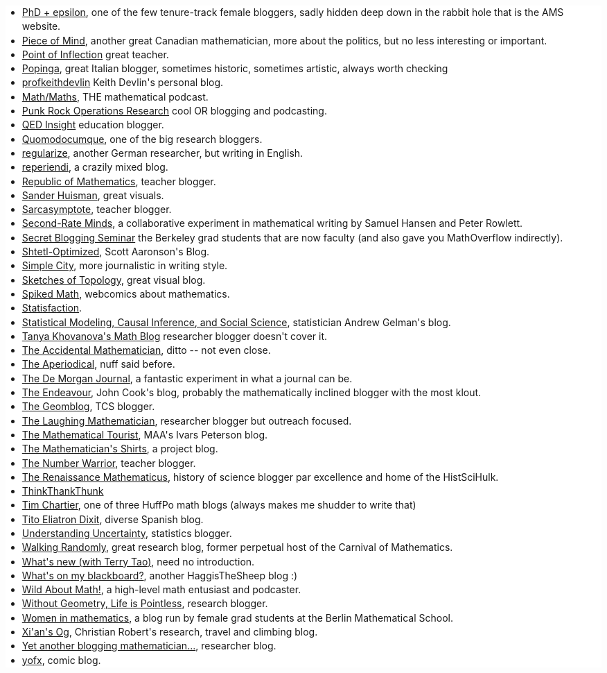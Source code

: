 *   [PhD + epsilon](http://blogs.ams.org/phdplus), one of the few tenure-track female bloggers, sadly hidden deep down in the rabbit hole that is the AMS website.
*   [Piece of Mind](http://nghoussoub.com), another great Canadian mathematician, more about the politics, but no less interesting or important.
*   [Point of Inflection](http://larkolicio.us/blog) great teacher.
*   [Popinga](http://keespopinga.blogspot.com/), great Italian blogger, sometimes historic, sometimes artistic, always worth checking
*   [profkeithdevlin](http://profkeithdevlin.org) Keith Devlin's personal blog.
*   [Math/Maths](http://pulse-project.org/pulsemathsmathsx), THE mathematical podcast.
*   [Punk Rock Operations Research](http://punkrockor.wordpress.com) cool OR blogging and podcasting.
*   [QED Insight](http://qedinsight.wordpress.com) education blogger.
*   [Quomodocumque](http://quomodocumque.wordpress.com), one of the big research bloggers.
*   [regularize](http://regularize.wordpress.com), another German researcher, but writing in English.
*   [reperiendi](http://reperiendi.wordpress.com), a crazily mixed blog.
*   [Republic of Mathematics](http://www.republicofmath.com), teacher blogger.
*   [Sander Huisman](http://shuisman.com), great visuals.
*   [Sarcasymptote](http://sarcasymptote.wordpress.com), teacher blogger.
*   [Second-Rate Minds](http://minds.acmescience.com), a collaborative experiment in mathematical writing by Samuel Hansen and Peter Rowlett.
*   [Secret Blogging Seminar](http://sbseminar.wordpress.com) the Berkeley grad students that are now faculty (and also gave you MathOverflow indirectly).
*   [Shtetl-Optimized](http://www.scottaaronson.com/blog), Scott Aaronson's Blog.
*   [Simple City](http://richardelwes.co.uk), more journalistic in writing style.
*   [Sketches of Topology](http://sketchesoftopology.wordpress.com), great visual blog.
*   [Spiked Math](http://spikedmath.com/), webcomics about mathematics.
*   [Statisfaction](http://statisfaction.wordpress.com).
*   [Statistical Modeling, Causal Inference, and Social Science](http://andrewgelman.com), statistician Andrew Gelman's blog.
*   [Tanya Khovanova's Math Blog](http://blog.tanyakhovanova.com) researcher blogger doesn't cover it.
*   [The Accidental Mathematician](http://ilaba.wordpress.com/), ditto -- not even close.
*   [The Aperiodical](http://aperiodical.com), nuff said before.
*   [The De Morgan Journal](http://education.lms.ac.uk), a fantastic experiment in what a journal can be.
*   [The Endeavour](http://www.johndcook.com/blog), John Cook's blog, probably the mathematically inclined blogger with the most klout.
*   [The Geomblog](http://geomblog.blogspot.com/), TCS blogger.
*   [The Laughing Mathematician](http://laughmaths.blogspot.com/), researcher blogger but outreach focused.
*   [The Mathematical Tourist](http://mathtourist.blogspot.com/), MAA's Ivars Peterson blog.
*   [The Mathematician's Shirts](http://themathematiciansshirts.wordpress.com), a project blog.
*   [The Number Warrior](http://numberwarrior.wordpress.com), teacher blogger.
*   [The Renaissance Mathematicus](http://thonyc.wordpress.com), history of science blogger par excellence and home of the HistSciHulk.
*   [ThinkThankThunk](http://shawncornally.com/wordpress)
*   [Tim Chartier](http://huffingtonpost.com/author/index.php?author=tim-chartier), one of three HuffPo math blogs (always makes me shudder to write that)
*   [Tito Eliatron Dixit](http://eliatron.blogspot.com), diverse Spanish blog.
*   [Understanding Uncertainty](http://understandinguncertainty.org), statistics blogger.
*   [Walking Randomly](http://www.walkingrandomly.com), great research blog, former perpetual host of the Carnival of Mathematics.
*   [What's new (with Terry Tao)](http://terrytao.wordpress.com), need no introduction.
*   [What's on my blackboard?](http://whatsonmyblackboard.wordpress.com/), another HaggisTheSheep blog :)
*   [Wild About Math!](http://wildaboutmath.com), a high-level math entusiast and podcaster.
*   [Without Geometry, Life is Pointless](http://www.withoutgeometry.com/), research blogger.
*   [Women in mathematics](http://womeninmathematics.wordpress.com), a blog run by female grad students at the Berlin Mathematical School.
*   [Xi'an's Og](https://xianblog.wordpress.com), Christian Robert's research, travel and climbing blog.
*   [Yet another blogging mathematician...](https://yabm.wordpress.com), researcher blog.
*   [yofx](http://www.yofx.org), comic blog.